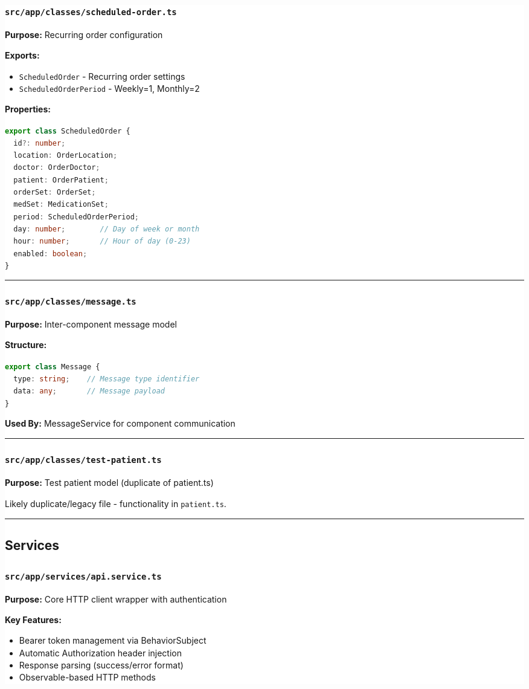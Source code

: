 
### `src/app/classes/scheduled-order.ts`
**Purpose:** Recurring order configuration

**Exports:**
- `ScheduledOrder` - Recurring order settings
- `ScheduledOrderPeriod` - Weekly=1, Monthly=2

**Properties:**
```typescript
export class ScheduledOrder {
  id?: number;
  location: OrderLocation;
  doctor: OrderDoctor;
  patient: OrderPatient;
  orderSet: OrderSet;
  medSet: MedicationSet;
  period: ScheduledOrderPeriod;
  day: number;        // Day of week or month
  hour: number;       // Hour of day (0-23)
  enabled: boolean;
}
```

---

### `src/app/classes/message.ts`
**Purpose:** Inter-component message model

**Structure:**
```typescript
export class Message {
  type: string;    // Message type identifier
  data: any;       // Message payload
}
```

**Used By:** MessageService for component communication

---

### `src/app/classes/test-patient.ts`
**Purpose:** Test patient model (duplicate of patient.ts)

Likely duplicate/legacy file - functionality in `patient.ts`.

---

## Services

### `src/app/services/api.service.ts`
**Purpose:** Core HTTP client wrapper with authentication

**Key Features:**
- Bearer token management via BehaviorSubject
- Automatic Authorization header injection
- Response parsing (success/error format)
- Observable-based HTTP methods
